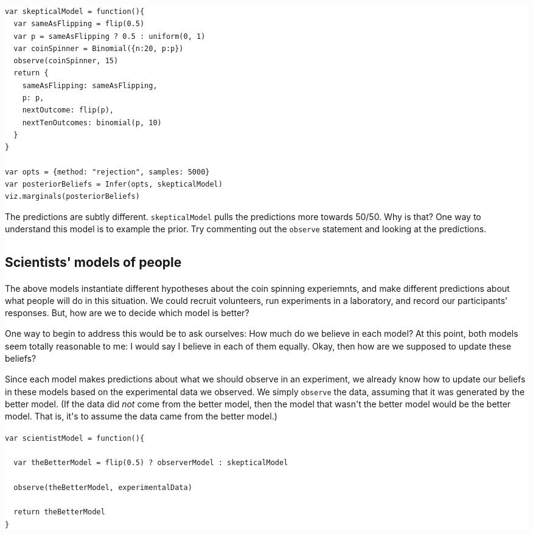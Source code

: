 ~~~~
var skepticalModel = function(){
  var sameAsFlipping = flip(0.5)
  var p = sameAsFlipping ? 0.5 : uniform(0, 1)
  var coinSpinner = Binomial({n:20, p:p})
  observe(coinSpinner, 15)
  return {
    sameAsFlipping: sameAsFlipping,
    p: p,
    nextOutcome: flip(p),
    nextTenOutcomes: binomial(p, 10)
  }
}

var opts = {method: "rejection", samples: 5000}
var posteriorBeliefs = Infer(opts, skepticalModel)
viz.marginals(posteriorBeliefs)
~~~~

The predictions are subtly different.
`skepticalModel` pulls the predictions more towards 50/50.
Why is that?
One way to understand this model is to example the prior.
Try commenting out the `observe` statement and looking at the predictions.

## Scientists' models of people

The above models instantiate different hypotheses about the coin spinning experiemnts, and  make different predictions about what people will do in this situation.
We could recruit volunteers, run experiments in a laboratory, and record our participants' responses.
But, how are we to decide which model is better?

One way to begin to address this would be to ask ourselves: How much do we believe in each model?
At this point, both models seem totally reasonable to me: I would say I believe in each of them equally.
Okay, then how are we supposed to update these beliefs?

Since each model makes predictions about what we should observe in an experiment, we already know how to update our beliefs in these models based on the experimental data we observed.
We simply `observe` the data, assuming that it was generated by the better model. 
(If the data did *not* come from the better model, then the model that wasn't the better model would be the better model. 
That is, it's to assume the data came from the better model.)

~~~~ norun
var scientistModel = function(){

  var theBetterModel = flip(0.5) ? observerModel : skepticalModel

  observe(theBetterModel, experimentalData)

  return theBetterModel
}
~~~~
